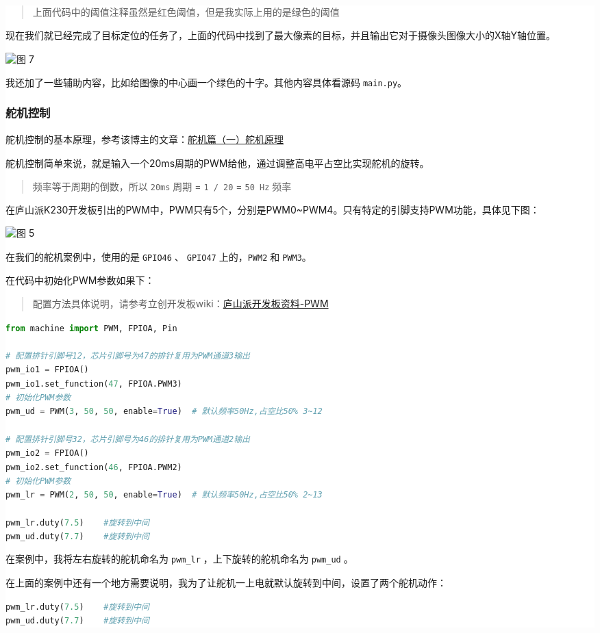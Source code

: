> 上面代码中的阈值注释虽然是红色阈值，但是我实际上用的是绿色的阈值


现在我们就已经完成了目标定位的任务了，上面的代码中找到了最大像素的目标，并且输出它对于摄像头图像大小的X轴Y轴位置。

![图 7](../../static/images/docs/diy/tracking-cannon/basic/basic-2024-12-21-23-09-46.png)  


我还加了一些辅助内容，比如给图像的中心画一个绿色的十字。其他内容具体看源码 `main.py`。


### 舵机控制

舵机控制的基本原理，参考该博主的文章：[舵机篇（一）舵机原理](https://blog.csdn.net/weixin_38288325/article/details/132366604?fromshare=blogdetail&sharetype=blogdetail&sharerId=132366604&sharerefer=PC&sharesource=qq_51930953&sharefrom=from_link)

舵机控制简单来说，就是输入一个20ms周期的PWM给他，通过调整高电平占空比实现舵机的旋转。

> 频率等于周期的倒数，所以 `20ms`  周期 = `1 / 20`  = `50 Hz`  频率

在庐山派K230开发板引出的PWM中，PWM只有5个，分别是PWM0~PWM4。只有特定的引脚支持PWM功能，具体见下图：

![图 5](../../static/images/docs/diy/tracking-cannon/basic/basic-2024-12-21-22-57-24.png)  

在我们的舵机案例中，使用的是 `GPIO46` 、 `GPIO47` 上的，`PWM2` 和 `PWM3`。

在代码中初始化PWM参数如果下：

> 配置方法具体说明，请参考立创开发板wiki：[庐山派开发板资料-PWM](https://wiki.lckfb.com/zh-hans/lushan-pi-k230/basic/pwm.html)

```python
from machine import PWM, FPIOA, Pin

# 配置排针引脚号12，芯片引脚号为47的排针复用为PWM通道3输出
pwm_io1 = FPIOA()
pwm_io1.set_function(47, FPIOA.PWM3)
# 初始化PWM参数
pwm_ud = PWM(3, 50, 50, enable=True)  # 默认频率50Hz,占空比50% 3~12

# 配置排针引脚号32，芯片引脚号为46的排针复用为PWM通道2输出
pwm_io2 = FPIOA()
pwm_io2.set_function(46, FPIOA.PWM2)
# 初始化PWM参数
pwm_lr = PWM(2, 50, 50, enable=True)  # 默认频率50Hz,占空比50% 2~13

pwm_lr.duty(7.5)    #旋转到中间
pwm_ud.duty(7.7)    #旋转到中间

```

在案例中，我将左右旋转的舵机命名为  `pwm_lr`  ，上下旋转的舵机命名为  `pwm_ud`  。

在上面的案例中还有一个地方需要说明，我为了让舵机一上电就默认旋转到中间，设置了两个舵机动作：

```python
pwm_lr.duty(7.5)    #旋转到中间
pwm_ud.duty(7.7)    #旋转到中间
```
